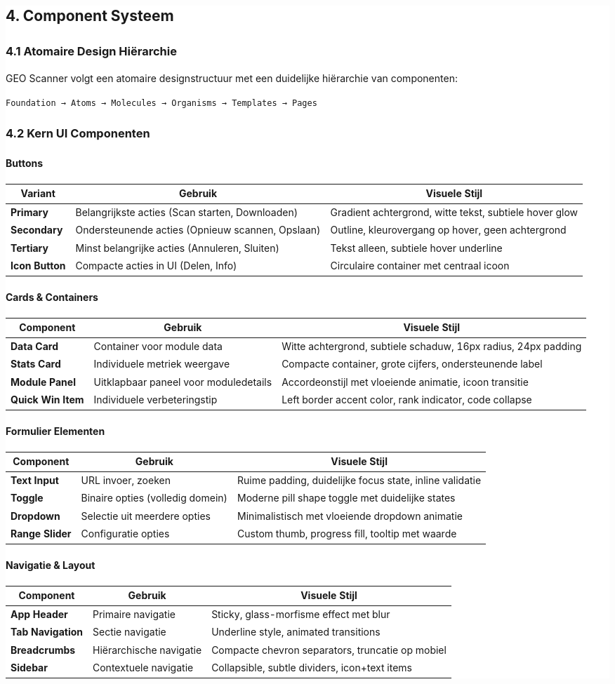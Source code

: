 ## 4. Component Systeem

### 4.1 Atomaire Design Hiërarchie

GEO Scanner volgt een atomaire designstructuur met een duidelijke hiërarchie van componenten:

```
Foundation → Atoms → Molecules → Organisms → Templates → Pages
```

### 4.2 Kern UI Componenten

#### Buttons

| Variant         | Gebruik                                          | Visuele Stijl                                          |
| --------------- | ------------------------------------------------ | ------------------------------------------------------ |
| **Primary**     | Belangrijkste acties (Scan starten, Downloaden)  | Gradient achtergrond, witte tekst, subtiele hover glow |
| **Secondary**   | Ondersteunende acties (Opnieuw scannen, Opslaan) | Outline, kleurovergang op hover, geen achtergrond      |
| **Tertiary**    | Minst belangrijke acties (Annuleren, Sluiten)    | Tekst alleen, subtiele hover underline                 |
| **Icon Button** | Compacte acties in UI (Delen, Info)              | Circulaire container met centraal icoon                |

#### Cards & Containers

| Component          | Gebruik                               | Visuele Stijl                                                  |
| ------------------ | ------------------------------------- | -------------------------------------------------------------- |
| **Data Card**      | Container voor module data            | Witte achtergrond, subtiele schaduw, 16px radius, 24px padding |
| **Stats Card**     | Individuele metriek weergave          | Compacte container, grote cijfers, ondersteunende label        |
| **Module Panel**   | Uitklapbaar paneel voor moduledetails | Accordeonstijl met vloeiende animatie, icoon transitie         |
| **Quick Win Item** | Individuele verbeteringstip           | Left border accent color, rank indicator, code collapse        |

#### Formulier Elementen

| Component        | Gebruik                          | Visuele Stijl                                           |
| ---------------- | -------------------------------- | ------------------------------------------------------- |
| **Text Input**   | URL invoer, zoeken               | Ruime padding, duidelijke focus state, inline validatie |
| **Toggle**       | Binaire opties (volledig domein) | Moderne pill shape toggle met duidelijke states         |
| **Dropdown**     | Selectie uit meerdere opties     | Minimalistisch met vloeiende dropdown animatie          |
| **Range Slider** | Configuratie opties              | Custom thumb, progress fill, tooltip met waarde         |

#### Navigatie & Layout

| Component          | Gebruik                 | Visuele Stijl                                    |
| ------------------ | ----------------------- | ------------------------------------------------ |
| **App Header**     | Primaire navigatie      | Sticky, glass-morfisme effect met blur           |
| **Tab Navigation** | Sectie navigatie        | Underline style, animated transitions            |
| **Breadcrumbs**    | Hiërarchische navigatie | Compacte chevron separators, truncatie op mobiel |
| **Sidebar**        | Contextuele navigatie   | Collapsible, subtle dividers, icon+text items    |

